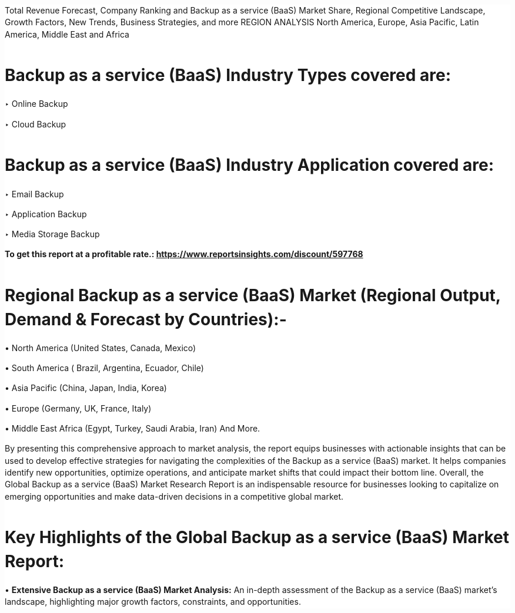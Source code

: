 <td>Total Revenue Forecast, Company Ranking and Backup as a service (BaaS) Market Share, Regional Competitive Landscape, Growth Factors, New Trends, Business Strategies, and more</td>
</tr>
<tr>
<td>REGION ANALYSIS</td>
<td>North America, Europe, Asia Pacific, Latin America, Middle East and Africa</td>
</tr>
</table>

# <strong>Backup as a service (BaaS) Industry Types covered are:</strong>

‣ Online Backup

‣ Cloud Backup

# <strong>Backup as a service (BaaS) Industry Application covered are:</strong>

‣ Email Backup

‣  Application Backup

‣  Media Storage Backup

<strong>To get this report at a profitable rate.: <a href=https://www.reportsinsights.com/discount/597768>https://www.reportsinsights.com/discount/597768</a></strong></font>

# <strong>Regional Backup as a service (BaaS) Market (Regional Output, Demand &amp; Forecast by Countries):-</strong>

• North America (United States, Canada, Mexico)

• South America ( Brazil, Argentina, Ecuador, Chile)

• Asia Pacific (China, Japan, India, Korea)

• Europe (Germany, UK, France, Italy)

• Middle East Africa (Egypt, Turkey, Saudi Arabia, Iran) And More.

By presenting this comprehensive approach to market analysis, the report equips businesses with actionable insights that can be used to develop effective strategies for navigating the complexities of the Backup as a service (BaaS) market. It helps companies identify new opportunities, optimize operations, and anticipate market shifts that could impact their bottom line. Overall, the Global Backup as a service (BaaS) Market Research Report is an indispensable resource for businesses looking to capitalize on emerging opportunities and make data-driven decisions in a competitive global market.

# <strong>Key Highlights of the Global Backup as a service (BaaS) Market Report:</strong>

• <strong>Extensive Backup as a service (BaaS) Market Analysis:</strong> An in-depth assessment of the Backup as a service (BaaS) market’s landscape, highlighting major growth factors, constraints, and opportunities.
